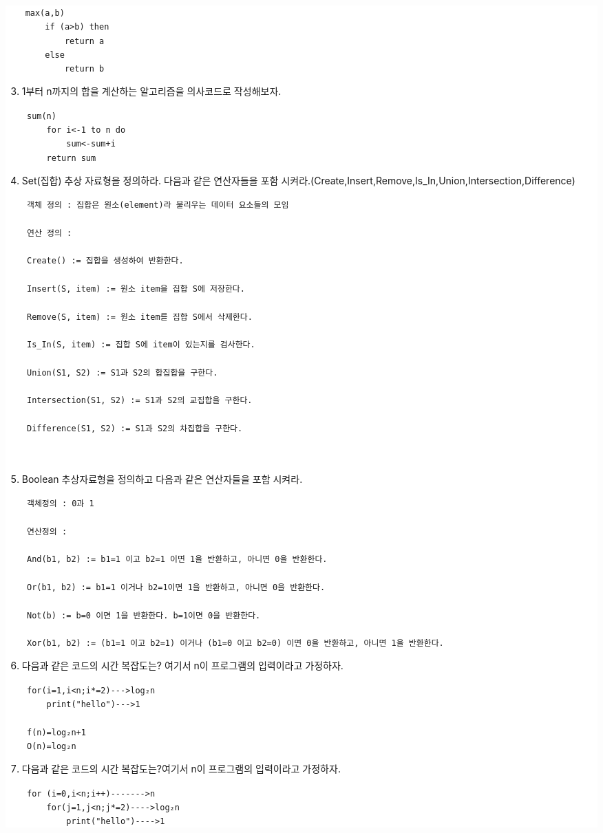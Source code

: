         max(a,b)
            if (a>b) then
                return a
            else
                return b

3. 1부터 n까지의 합을 계산하는 알고리즘을 의사코드로 작성해보자.

        sum(n)
            for i<-1 to n do
                sum<-sum+i
            return sum

4. Set(집합) 추상 자료형을 정의하라. 다음과 같은 연산자들을 포함 시켜라.(Create,Insert,Remove,Is_In,Union,Intersection,Difference)

        객체 정의 : 집합은 원소(element)라 불리우는 데이터 요소들의 모임 

        연산 정의 : 

        Create() := 집합을 생성하여 반환한다. 

        Insert(S, item) := 원소 item을 집합 S에 저장한다. 

        Remove(S, item) := 원소 item를 집합 S에서 삭제한다. 

        Is_In(S, item) := 집합 S에 item이 있는지를 검사한다. 

        Union(S1, S2) := S1과 S2의 합집합을 구한다. 

        Intersection(S1, S2) := S1과 S2의 교집합을 구한다. 

        Difference(S1, S2) := S1과 S2의 차집합을 구한다. 

        ​

5. Boolean 추상자료형을 정의하고 다음과 같은 연산자들을 포함 시켜라.

        객체정의 : 0과 1 

        연산정의 :

        And(b1, b2) := b1=1 이고 b2=1 이면 1을 반환하고, 아니면 0을 반환한다. 

        Or(b1, b2) := b1=1 이거나 b2=1이면 1을 반환하고, 아니면 0을 반환한다.

        Not(b) := b=0 이면 1을 반환한다. b=1이면 0을 반환한다. 

        Xor(b1, b2) := (b1=1 이고 b2=1) 이거나 (b1=0 이고 b2=0) 이면 0을 반환하고, 아니면 1을 반환한다.

6. 다음과 같은 코드의 시간 복잡도는? 여기서 n이 프로그램의 입력이라고 가정하자.

        for(i=1,i<n;i*=2)--->log₂n
            print("hello")--->1
        
        f(n)=log₂n+1
        O(n)=log₂n

7. 다음과 같은 코드의 시간 복잡도는?여기서 n이 프로그램의 입력이라고 가정하자.

        for (i=0,i<n;i++)------->n
            for(j=1,j<n;j*=2)---->log₂n
                print("hello")---->1

